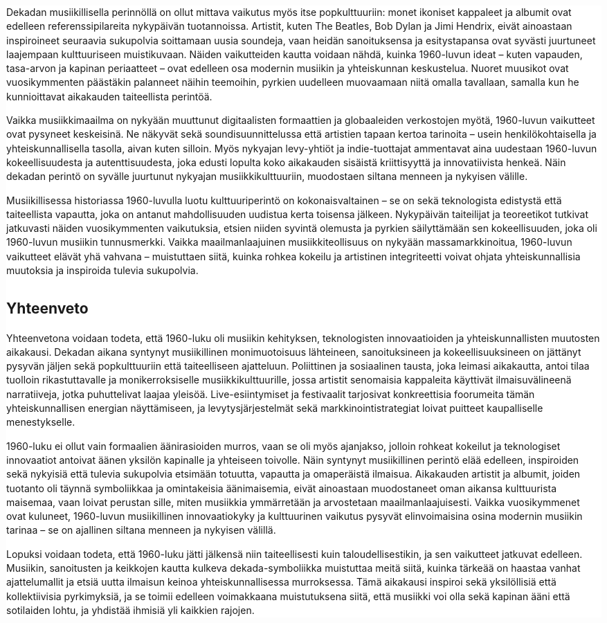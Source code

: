 Dekadan musiikillisella perinnöllä on ollut mittava vaikutus myös itse popkulttuuriin: monet ikoniset kappaleet ja albumit ovat edelleen referenssipilareita nykypäivän tuotannoissa. Artistit, kuten The Beatles, Bob Dylan ja Jimi Hendrix, eivät ainoastaan inspiroineet seuraavia sukupolvia soittamaan uusia soundeja, vaan heidän sanoituksensa ja esitystapansa ovat syvästi juurtuneet laajempaan kulttuuriseen muistikuvaan. Näiden vaikutteiden kautta voidaan nähdä, kuinka 1960-luvun ideat – kuten vapauden, tasa-arvon ja kapinan periaatteet – ovat edelleen osa modernin musiikin ja yhteiskunnan keskustelua. Nuoret muusikot ovat vuosikymmenten päästäkin palanneet näihin teemoihin, pyrkien uudelleen muovaamaan niitä omalla tavallaan, samalla kun he kunnioittavat aikakauden taiteellista perintöä.

Vaikka musiikkimaailma on nykyään muuttunut digitaalisten formaattien ja globaaleiden verkostojen myötä, 1960-luvun vaikutteet ovat pysyneet keskeisinä. Ne näkyvät sekä soundisuunnittelussa että artistien tapaan kertoa tarinoita – usein henkilökohtaisella ja yhteiskunnallisella tasolla, aivan kuten silloin. Myös nykyajan levy-yhtiöt ja indie-tuottajat ammentavat aina uudestaan 1960-luvun kokeellisuudesta ja autenttisuudesta, joka edusti lopulta koko aikakauden sisäistä kriittisyyttä ja innovatiivista henkeä. Näin dekadan perintö on syvälle juurtunut nykyajan musiikkikulttuuriin, muodostaen siltana menneen ja nykyisen välille.

Musiikillisessa historiassa 1960-luvulla luotu kulttuuriperintö on kokonaisvaltainen – se on sekä teknologista edistystä että taiteellista vapautta, joka on antanut mahdollisuuden uudistua kerta toisensa jälkeen. Nykypäivän taiteilijat ja teoreetikot tutkivat jatkuvasti näiden vuosikymmenten vaikutuksia, etsien niiden syvintä olemusta ja pyrkien säilyttämään sen kokeellisuuden, joka oli 1960-luvun musiikin tunnusmerkki. Vaikka maailmanlaajuinen musiikkiteollisuus on nykyään massamarkkinoitua, 1960-luvun vaikutteet elävät yhä vahvana – muistuttaen siitä, kuinka rohkea kokeilu ja artistinen integriteetti voivat ohjata yhteiskunnallisia muutoksia ja inspiroida tulevia sukupolvia.


## Yhteenveto

Yhteenvetona voidaan todeta, että 1960-luku oli musiikin kehityksen, teknologisten innovaatioiden ja yhteiskunnallisten muutosten aikakausi. Dekadan aikana syntynyt musiikillinen monimuotoisuus lähteineen, sanoituksineen ja kokeellisuuksineen on jättänyt pysyvän jäljen sekä popkulttuuriin että taiteelliseen ajatteluun. Poliittinen ja sosiaalinen tausta, joka leimasi aikakautta, antoi tilaa tuolloin rikastuttavalle ja monikerroksiselle musiikkikulttuurille, jossa artistit senomaisia kappaleita käyttivät ilmaisuvälineenä narratiiveja, jotka puhuttelivat laajaa yleisöä. Live-esiintymiset ja festivaalit tarjosivat konkreettisia foorumeita tämän yhteiskunnallisen energian näyttämiseen, ja levytysjärjestelmät sekä markkinointistrategiat loivat puitteet kaupalliselle menestykselle. 

1960-luku ei ollut vain formaalien äänirasioiden murros, vaan se oli myös ajanjakso, jolloin rohkeat kokeilut ja teknologiset innovaatiot antoivat äänen yksilön kapinalle ja yhteiseen toivolle. Näin syntynyt musiikillinen perintö elää edelleen, inspiroiden sekä nykyisiä että tulevia sukupolvia etsimään totuutta, vapautta ja omaperäistä ilmaisua. Aikakauden artistit ja albumit, joiden tuotanto oli täynnä symboliikkaa ja omintakeisia äänimaisemia, eivät ainoastaan muodostaneet oman aikansa kulttuurista maisemaa, vaan loivat perustan sille, miten musiikkia ymmärretään ja arvostetaan maailmanlaajuisesti. Vaikka vuosikymmenet ovat kuluneet, 1960-luvun musiikillinen innovaatiokyky ja kulttuurinen vaikutus pysyvät elinvoimaisina osina modernin musiikin tarinaa – se on ajallinen siltana menneen ja nykyisen välillä.

Lopuksi voidaan todeta, että 1960-luku jätti jälkensä niin taiteellisesti kuin taloudellisestikin, ja sen vaikutteet jatkuvat edelleen. Musiikin, sanoitusten ja keikkojen kautta kulkeva dekada-symboliikka muistuttaa meitä siitä, kuinka tärkeää on haastaa vanhat ajattelumallit ja etsiä uutta ilmaisun keinoa yhteiskunnallisessa murroksessa. Tämä aikakausi inspiroi sekä yksilöllisiä että kollektiivisia pyrkimyksiä, ja se toimii edelleen voimakkaana muistutuksena siitä, että musiikki voi olla sekä kapinan ääni että sotilaiden lohtu, ja yhdistää ihmisiä yli kaikkien rajojen.
